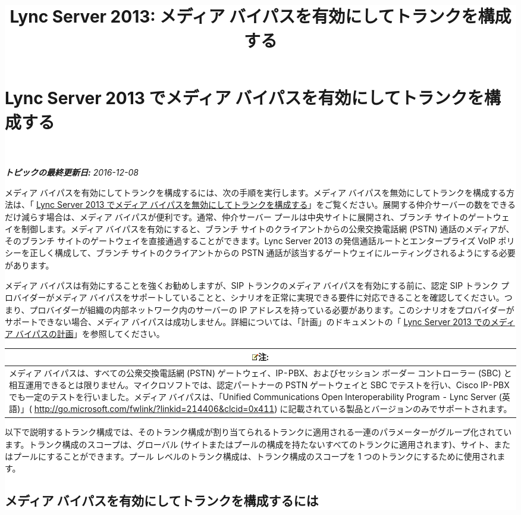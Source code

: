 ﻿---
title: 'Lync Server 2013: メディア バイパスを有効にしてトランクを構成する'
TOCTitle: メディア バイパスを有効にしてトランクを構成する
ms:assetid: 99d729ea-5a4c-4ff2-a4a3-93a24368da6d
ms:mtpsurl: https://technet.microsoft.com/ja-jp/library/Gg398792(v=OCS.15)
ms:contentKeyID: 48272938
ms.date: 12/10/2016
mtps_version: v=OCS.15
ms.translationtype: HT
---

# Lync Server 2013 でメディア バイパスを有効にしてトランクを構成する

 

_**トピックの最終更新日:** 2016-12-08_

メディア バイパスを有効にしてトランクを構成するには、次の手順を実行します。メディア バイパスを無効にしてトランクを構成する方法は、「 [Lync Server 2013 でメディア バイパスを無効にしてトランクを構成する](lync-server-2013-configure-a-trunk-without-media-bypass.md)」をご覧ください。展開する仲介サーバーの数をできるだけ減らす場合は、メディア バイパスが便利です。通常、仲介サーバー プールは中央サイトに展開され、ブランチ サイトのゲートウェイを制御します。メディア バイパスを有効にすると、ブランチ サイトのクライアントからの公衆交換電話網 (PSTN) 通話のメディアが、そのブランチ サイトのゲートウェイを直接通過することができます。Lync Server 2013 の発信通話ルートとエンタープライズ VoIP ポリシーを正しく構成して、ブランチ サイトのクライアントからの PSTN 通話が該当するゲートウェイにルーティングされるようにする必要があります。

メディア バイパスは有効にすることを強くお勧めしますが、SIP トランクのメディア バイパスを有効にする前に、認定 SIP トランク プロバイダーがメディア バイパスをサポートしていることと、シナリオを正常に実現できる要件に対応できることを確認してください。つまり、プロバイダーが組織の内部ネットワーク内のサーバーの IP アドレスを持っている必要があります。このシナリオをプロバイダーがサポートできない場合、メディア バイパスは成功しません。詳細については、「計画」のドキュメントの「 [Lync Server 2013 でのメディア バイパスの計画](lync-server-2013-planning-for-media-bypass.md)」を参照してください。

<table>
<thead>
<tr class="header">
<th><img src="images/Gg412781.note(OCS.15).gif" title="note" alt="note" />注:</th>
</tr>
</thead>
<tbody>
<tr class="odd">
<td>メディア バイパスは、すべての公衆交換電話網 (PSTN) ゲートウェイ、IP-PBX、およびセッション ボーダー コントローラー (SBC) と相互運用できるとは限りません。マイクロソフトでは、認定パートナーの PSTN ゲートウェイと SBC でテストを行い、Cisco IP-PBX でも一定のテストを行いました。メディア バイパスは、「Unified Communications Open Interoperability Program - Lync Server (英語)」( <a href="http://go.microsoft.com/fwlink/?linkid=214406%26clcid=0x411" class="uri">http://go.microsoft.com/fwlink/?linkid=214406&amp;clcid=0x411</a>) に記載されている製品とバージョンのみでサポートされます。</td>
</tr>
</tbody>
</table>


以下で説明するトランク構成では、そのトランク構成が割り当てられるトランクに適用される一連のパラメーターがグループ化されています。トランク構成のスコープは、グローバル (サイトまたはプールの構成を持たないすべてのトランクに適用されます)、サイト、またはプールにすることができます。プール レベルのトランク構成は、トランク構成のスコープを 1 つのトランクにするために使用されます。

## メディア バイパスを有効にしてトランクを構成するには
